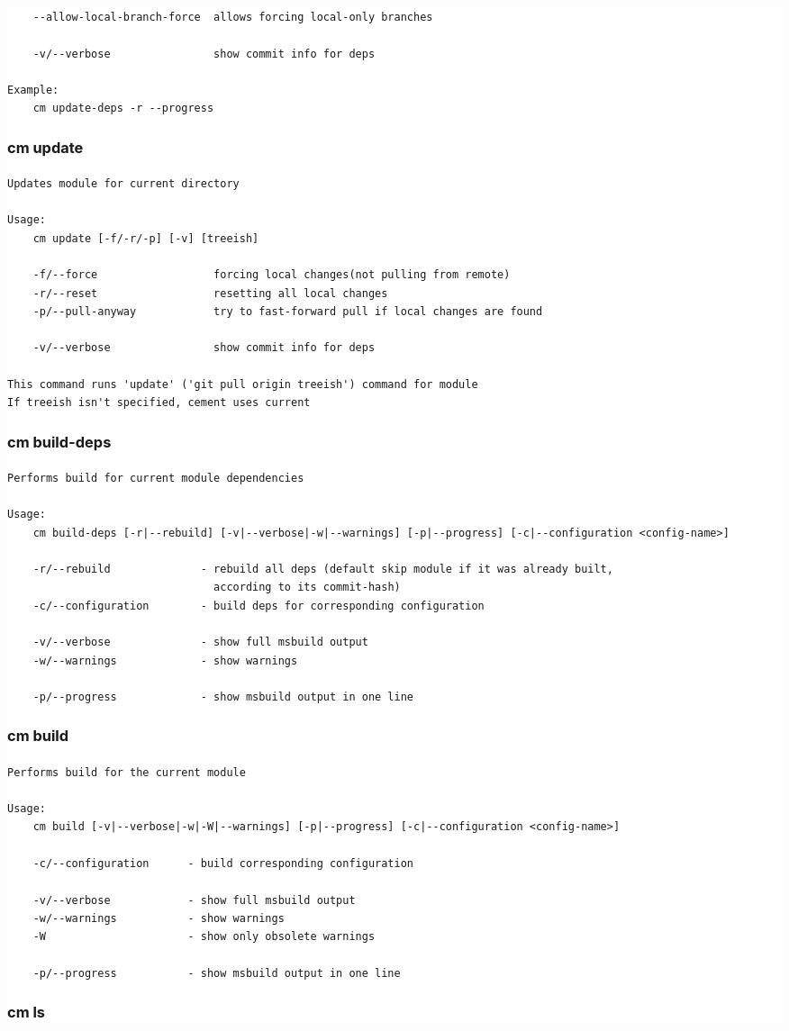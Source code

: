         --allow-local-branch-force  allows forcing local-only branches

        -v/--verbose                show commit info for deps

    Example:
        cm update-deps -r --progress

### cm update

    Updates module for current directory

    Usage:
        cm update [-f/-r/-p] [-v] [treeish]

        -f/--force                  forcing local changes(not pulling from remote)
        -r/--reset                  resetting all local changes
        -p/--pull-anyway            try to fast-forward pull if local changes are found

        -v/--verbose                show commit info for deps

    This command runs 'update' ('git pull origin treeish') command for module
    If treeish isn't specified, cement uses current


### cm build-deps

    Performs build for current module dependencies

    Usage:
        cm build-deps [-r|--rebuild] [-v|--verbose|-w|--warnings] [-p|--progress] [-c|--configuration <config-name>]

        -r/--rebuild              - rebuild all deps (default skip module if it was already built,
                                    according to its commit-hash)
        -c/--configuration        - build deps for corresponding configuration

        -v/--verbose              - show full msbuild output
        -w/--warnings             - show warnings

        -p/--progress             - show msbuild output in one line

### cm build

    Performs build for the current module

    Usage:
        cm build [-v|--verbose|-w|-W|--warnings] [-p|--progress] [-c|--configuration <config-name>]

        -c/--configuration      - build corresponding configuration

        -v/--verbose            - show full msbuild output
        -w/--warnings           - show warnings
        -W                      - show only obsolete warnings

        -p/--progress           - show msbuild output in one line


### cm ls
